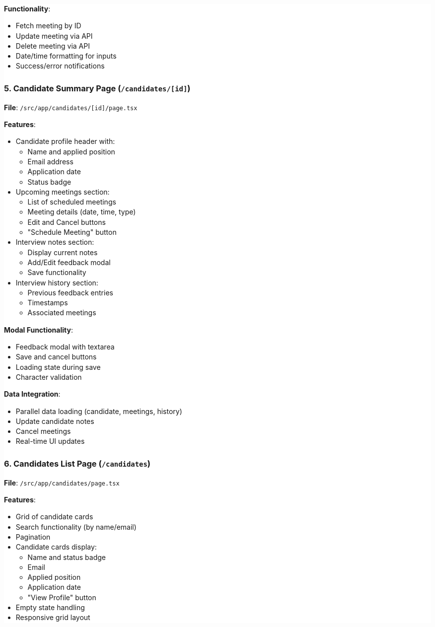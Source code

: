 **Functionality**:

- Fetch meeting by ID
- Update meeting via API
- Delete meeting via API
- Date/time formatting for inputs
- Success/error notifications

### 5. Candidate Summary Page (`/candidates/[id]`)

**File**: `/src/app/candidates/[id]/page.tsx`

**Features**:

- Candidate profile header with:
  - Name and applied position
  - Email address
  - Application date
  - Status badge
- Upcoming meetings section:
  - List of scheduled meetings
  - Meeting details (date, time, type)
  - Edit and Cancel buttons
  - "Schedule Meeting" button
- Interview notes section:
  - Display current notes
  - Add/Edit feedback modal
  - Save functionality
- Interview history section:
  - Previous feedback entries
  - Timestamps
  - Associated meetings

**Modal Functionality**:

- Feedback modal with textarea
- Save and cancel buttons
- Loading state during save
- Character validation

**Data Integration**:

- Parallel data loading (candidate, meetings, history)
- Update candidate notes
- Cancel meetings
- Real-time UI updates

### 6. Candidates List Page (`/candidates`)

**File**: `/src/app/candidates/page.tsx`

**Features**:

- Grid of candidate cards
- Search functionality (by name/email)
- Pagination
- Candidate cards display:
  - Name and status badge
  - Email
  - Applied position
  - Application date
  - "View Profile" button
- Empty state handling
- Responsive grid layout
